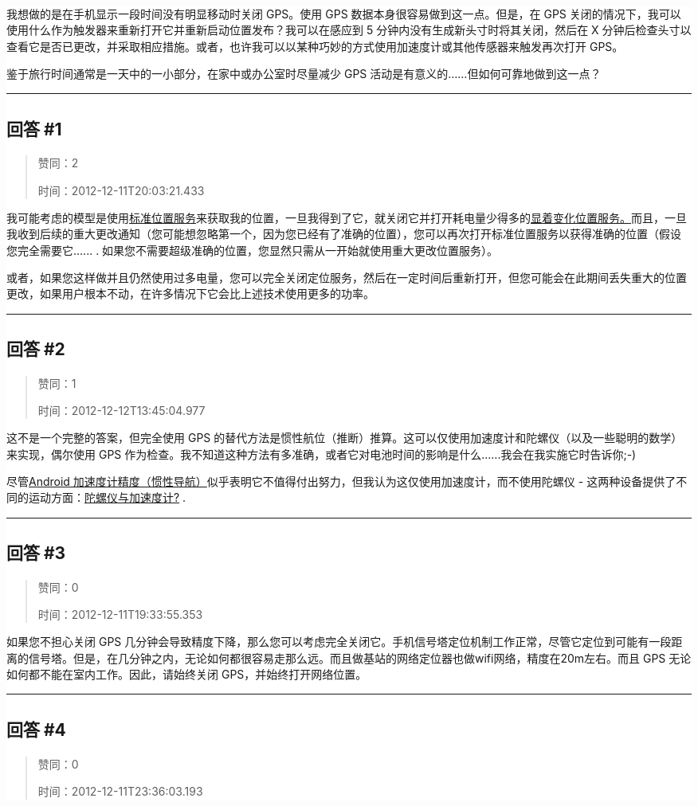 我想做的是在手机显示一段时间没有明显移动时关闭 GPS。使用 GPS 数据本身很容易做到这一点。但是，在 GPS 关闭的情况下，我可以使用什么作为触发器来重新打开它并重新启动位置发布？我可以在感应到 5 分钟内没有生成新头寸时将其关闭，然后在 X 分钟后检查头寸以查看它是否已更改，并采取相应措施。或者，也许我可以以某种巧妙的方式使用加速度计或其他传感器来触发再次打开 GPS。

鉴于旅行时间通常是一天中的一小部分，在家中或办公室时尽量减少 GPS 活动是有意义的……但如何可靠地做到这一点？

* * *

## 回答 #1

> 赞同：2
> 
> 时间：2012-12-11T20:03:21.433

我可能考虑的模型是使用[标准位置服务](http://developer.apple.com/library/ios/documentation/userexperience/conceptual/LocationAwarenessPG/CoreLocation/CoreLocation.html#//apple_ref/doc/uid/TP40009497-CH2-SW7)来获取我的位置，一旦我得到了它，就关闭它并打开耗电量少得多的[显着变化位置服务。](http://developer.apple.com/library/ios/documentation/userexperience/conceptual/LocationAwarenessPG/CoreLocation/CoreLocation.html#//apple_ref/doc/uid/TP40009497-CH2-SW8)而且，一旦我收到后续的重大更改通知（您可能想忽略第一个，因为您已经有了准确的位置），您可以再次打开标准位置服务以获得准确的位置（假设您完全需要它...... . 如果您不需要超级准确的位置，您显然只需从一开始就使用重大更改位置服务）。

或者，如果您这样做并且仍然使用过多电量，您可以完全关闭定位服务，然后在一定时间后重新打开，但您可能会在此期间丢失重大的位置更改，如果用户根本不动，在许多情况下它会比上述技术使用更多的功率。

* * *

## 回答 #2

> 赞同：1
> 
> 时间：2012-12-12T13:45:04.977

这不是一个完整的答案，但完全使用 GPS 的替代方法是惯性航位（推断）推算。这可以仅使用加速度计和陀螺仪（以及一些聪明的数学）来实现，偶尔使用 GPS 作为检查。我不知道这种方法有多准确，或者它对电池时间的影响是什么......我会在我实施它时告诉你;-)

尽管[Android 加速度计精度（惯性导航）](https://stackoverflow.com/questions/7829097/android-accelerometer-accuracy-inertial-navigation)似乎表明它不值得付出努力，但我认为这仅使用加速度计，而不使用陀螺仪 - 这两种设备提供了不同的运动方面：[陀螺仪与加速度计?](https://stackoverflow.com/questions/3089917/gyroscope-vs-accelerometer) .

* * *

## 回答 #3

> 赞同：0
> 
> 时间：2012-12-11T19:33:55.353

如果您不担心关闭 GPS 几分钟会导致精度下降，那么您可以考虑完全关闭它。手机信号塔定位机制工作正常，尽管它定位到可能有一段距离的信号塔。但是，在几分钟之内，无论如何都很容易走那么远。而且做基站的网络定位器也做wifi网络，精度在20m左右。而且 GPS 无论如何都不能在室内工作。因此，请始终关闭 GPS，并始终打开网络位置。

* * *

## 回答 #4

> 赞同：0
> 
> 时间：2012-12-11T23:36:03.193
